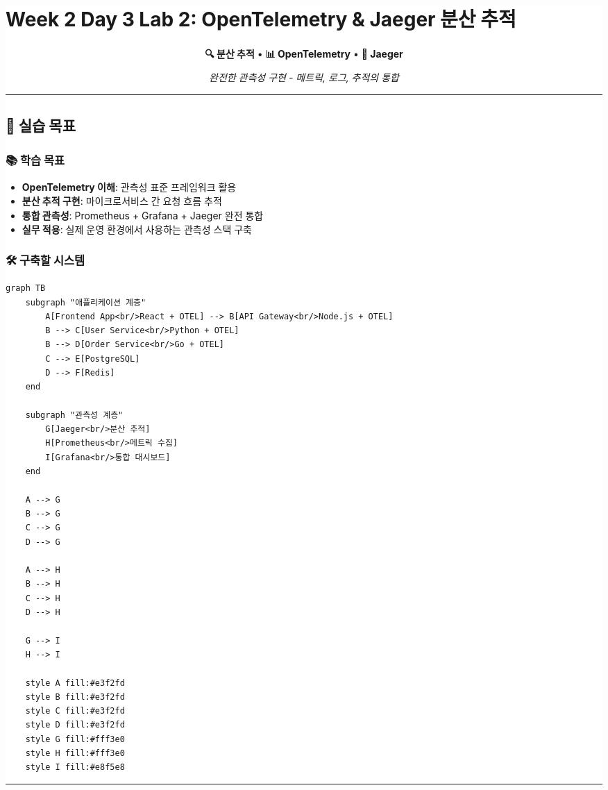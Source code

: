 # Week 2 Day 3 Lab 2: OpenTelemetry & Jaeger 분산 추적

<div align="center">

**🔍 분산 추적** • **📊 OpenTelemetry** • **🎯 Jaeger**

*완전한 관측성 구현 - 메트릭, 로그, 추적의 통합*

</div>

---

## 🎯 실습 목표

### 📚 학습 목표
- **OpenTelemetry 이해**: 관측성 표준 프레임워크 활용
- **분산 추적 구현**: 마이크로서비스 간 요청 흐름 추적
- **통합 관측성**: Prometheus + Grafana + Jaeger 완전 통합
- **실무 적용**: 실제 운영 환경에서 사용하는 관측성 스택 구축

### 🛠️ 구축할 시스템
```mermaid
graph TB
    subgraph "애플리케이션 계층"
        A[Frontend App<br/>React + OTEL] --> B[API Gateway<br/>Node.js + OTEL]
        B --> C[User Service<br/>Python + OTEL]
        B --> D[Order Service<br/>Go + OTEL]
        C --> E[PostgreSQL]
        D --> F[Redis]
    end
    
    subgraph "관측성 계층"
        G[Jaeger<br/>분산 추적]
        H[Prometheus<br/>메트릭 수집]
        I[Grafana<br/>통합 대시보드]
    end
    
    A --> G
    B --> G
    C --> G
    D --> G
    
    A --> H
    B --> H
    C --> H
    D --> H
    
    G --> I
    H --> I
    
    style A fill:#e3f2fd
    style B fill:#e3f2fd
    style C fill:#e3f2fd
    style D fill:#e3f2fd
    style G fill:#fff3e0
    style H fill:#fff3e0
    style I fill:#e8f5e8
```

---